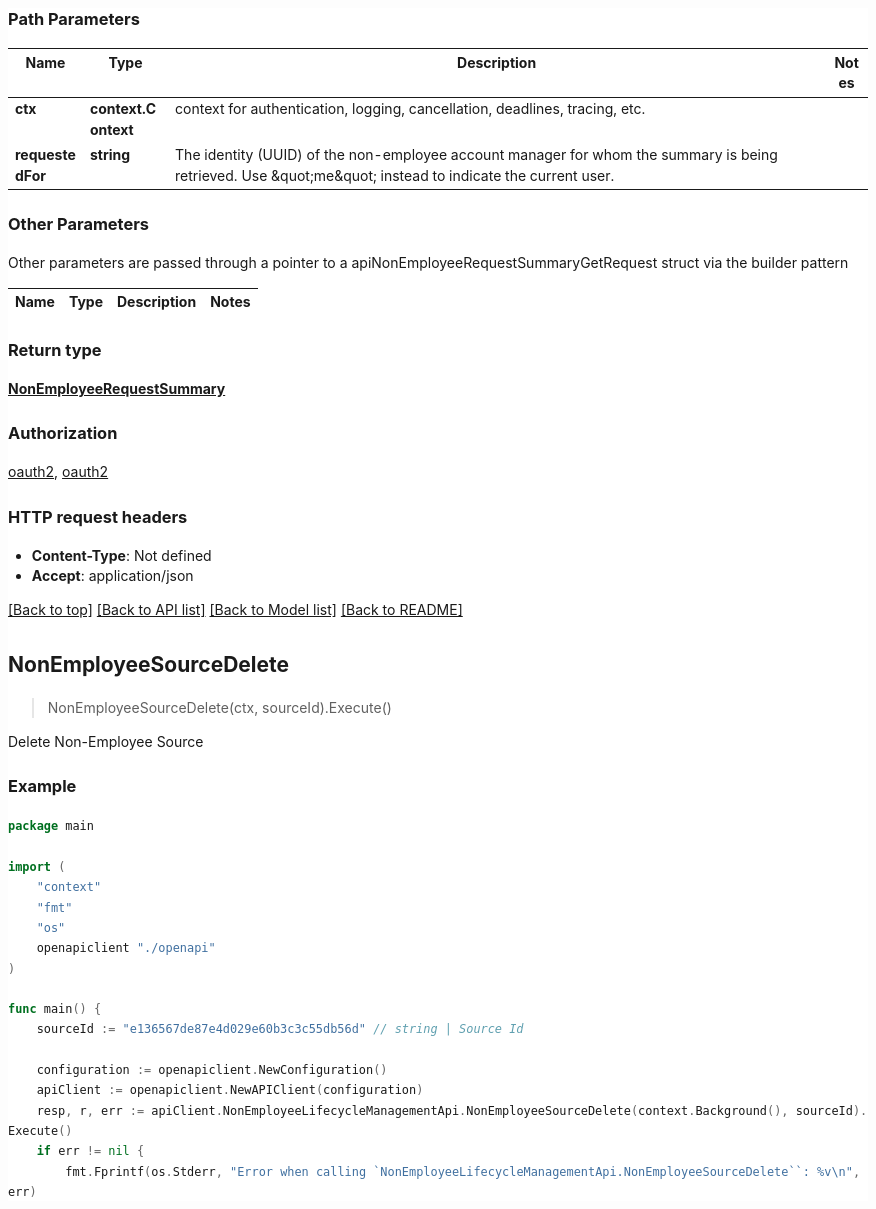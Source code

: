 ### Path Parameters


Name | Type | Description  | Notes
------------- | ------------- | ------------- | -------------
**ctx** | **context.Context** | context for authentication, logging, cancellation, deadlines, tracing, etc.
**requestedFor** | **string** | The identity (UUID) of the non-employee account manager for whom the summary is being retrieved. Use \&quot;me\&quot; instead to indicate the current user. | 

### Other Parameters

Other parameters are passed through a pointer to a apiNonEmployeeRequestSummaryGetRequest struct via the builder pattern


Name | Type | Description  | Notes
------------- | ------------- | ------------- | -------------


### Return type

[**NonEmployeeRequestSummary**](NonEmployeeRequestSummary.md)

### Authorization

[oauth2](../README.md#oauth2), [oauth2](../README.md#oauth2)

### HTTP request headers

- **Content-Type**: Not defined
- **Accept**: application/json

[[Back to top]](#) [[Back to API list]](../README.md#documentation-for-api-endpoints)
[[Back to Model list]](../README.md#documentation-for-models)
[[Back to README]](../README.md)


## NonEmployeeSourceDelete

> NonEmployeeSourceDelete(ctx, sourceId).Execute()

Delete Non-Employee Source



### Example

```go
package main

import (
    "context"
    "fmt"
    "os"
    openapiclient "./openapi"
)

func main() {
    sourceId := "e136567de87e4d029e60b3c3c55db56d" // string | Source Id

    configuration := openapiclient.NewConfiguration()
    apiClient := openapiclient.NewAPIClient(configuration)
    resp, r, err := apiClient.NonEmployeeLifecycleManagementApi.NonEmployeeSourceDelete(context.Background(), sourceId).Execute()
    if err != nil {
        fmt.Fprintf(os.Stderr, "Error when calling `NonEmployeeLifecycleManagementApi.NonEmployeeSourceDelete``: %v\n", err)
```